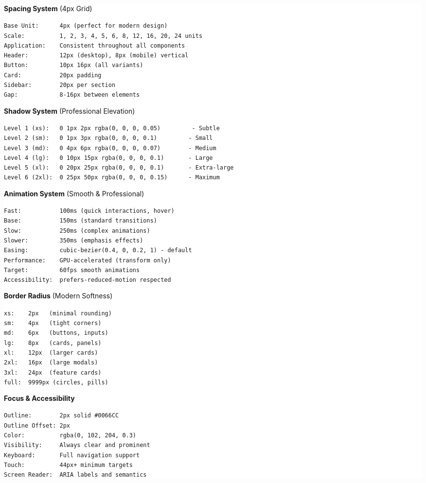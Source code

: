 **Spacing System** (4px Grid)
```
Base Unit:      4px (perfect for modern design)
Scale:          1, 2, 3, 4, 5, 6, 8, 12, 16, 20, 24 units
Application:    Consistent throughout all components
Header:         12px (desktop), 8px (mobile) vertical
Button:         10px 16px (all variants)
Card:           20px padding
Sidebar:        20px per section
Gap:            8-16px between elements
```

**Shadow System** (Professional Elevation)
```
Level 1 (xs):   0 1px 2px rgba(0, 0, 0, 0.05)         - Subtle
Level 2 (sm):   0 1px 3px rgba(0, 0, 0, 0.1)         - Small
Level 3 (md):   0 4px 6px rgba(0, 0, 0, 0.07)        - Medium
Level 4 (lg):   0 10px 15px rgba(0, 0, 0, 0.1)       - Large
Level 5 (xl):   0 20px 25px rgba(0, 0, 0, 0.1)       - Extra-large
Level 6 (2xl):  0 25px 50px rgba(0, 0, 0, 0.15)      - Maximum
```

**Animation System** (Smooth & Professional)
```
Fast:           100ms (quick interactions, hover)
Base:           150ms (standard transitions)
Slow:           250ms (complex animations)
Slower:         350ms (emphasis effects)
Easing:         cubic-bezier(0.4, 0, 0.2, 1) - default
Performance:    GPU-accelerated (transform only)
Target:         60fps smooth animations
Accessibility:  prefers-reduced-motion respected
```

**Border Radius** (Modern Softness)
```
xs:    2px   (minimal rounding)
sm:    4px   (tight corners)
md:    6px   (buttons, inputs)
lg:    8px   (cards, panels)
xl:    12px  (larger cards)
2xl:   16px  (large modals)
3xl:   24px  (feature cards)
full:  9999px (circles, pills)
```

**Focus & Accessibility**
```
Outline:        2px solid #0066CC
Outline Offset: 2px
Color:          rgba(0, 102, 204, 0.3)
Visibility:     Always clear and prominent
Keyboard:       Full navigation support
Touch:          44px+ minimum targets
Screen Reader:  ARIA labels and semantics
```
